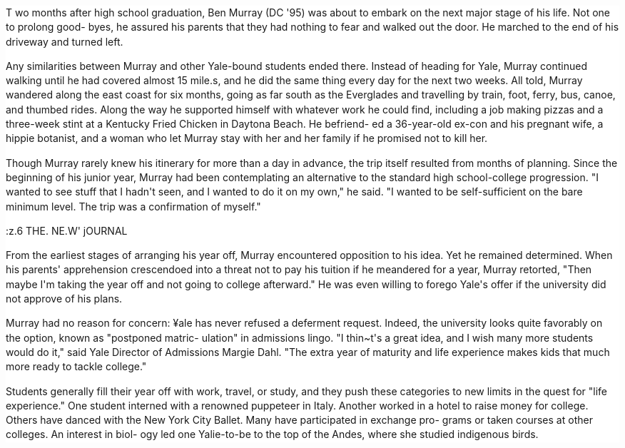 T
wo months after high school graduation, Ben 
Murray (DC '95) was about to embark on the next 
major stage of his life. Not one to prolong good-
byes, he assured his parents that they had nothing to fear and 
walked out the door. He marched to the end of his driveway 
and turned left. 

Any similarities between Murray and other Yale-bound 
students ended there. Instead of heading for Yale, Murray 
continued walking until he had covered almost 15 mile.s, 
and he did the same thing every day for the next two weeks. 
All told, Murray wandered along the east coast for six 
months, going as far south as the Everglades and travelling 
by train, foot, ferry, bus, canoe, and thumbed rides. Along 
the way he supported himself with whatever work he could 
find, including a job making pizzas and a three-week stint at 
a Kentucky Fried Chicken in Daytona Beach. He befriend-
ed a 36-year-old ex-con and his pregnant wife, a hippie 
botanist, and a woman who let Murray stay with her and 
her family if he promised not to kill her. 

Though Murray rarely knew his itinerary for more than 
a day in advance, the trip itself resulted from months of 
planning. Since the beginning of his junior year, Murray 
had been contemplating an alternative to the standard high 
school-college progression. "I wanted to see stuff that I 
hadn't seen, and I wanted to do it on my own," he said. "I 
wanted to be self-sufficient on the bare minimum level. The 
trip was a confirmation of myself." 

:z.6 
THE. NE.W' jOURNAL 

From the earliest stages of arranging his year off, 
Murray encountered opposition to his idea. Yet he remained 
determined. When his parents' apprehension crescendoed 
into a threat not to pay his tuition if he meandered for a 
year, Murray retorted, "Then maybe I'm taking the year off 
and not going to college afterward." He was even willing to 
forego Yale's offer if the university did not approve of his 
plans. 

Murray had no reason for concern: ¥ale has never 
refused a deferment request. Indeed, the university looks 
quite favorably on the option, known as "postponed matric-
ulation" in admissions lingo. "I thin~t's a great idea, and I 
wish many more students would do it," said Yale Director 
of Admissions Margie Dahl. "The extra year of maturity 
and life experience makes kids that much more ready to 
tackle college." 

Students generally fill their year off with work, travel, 
or study, and they push these categories to new limits in the 
quest for "life experience." One student interned with a 
renowned puppeteer in Italy. Another worked in a hotel to 
raise money for college. Others have danced with the New 
York City Ballet. Many have participated in exchange pro-
grams or taken courses at other colleges. An interest in biol-
ogy led one Yalie-to-be to the top of the Andes, where she 
studied indigenous birds. 
